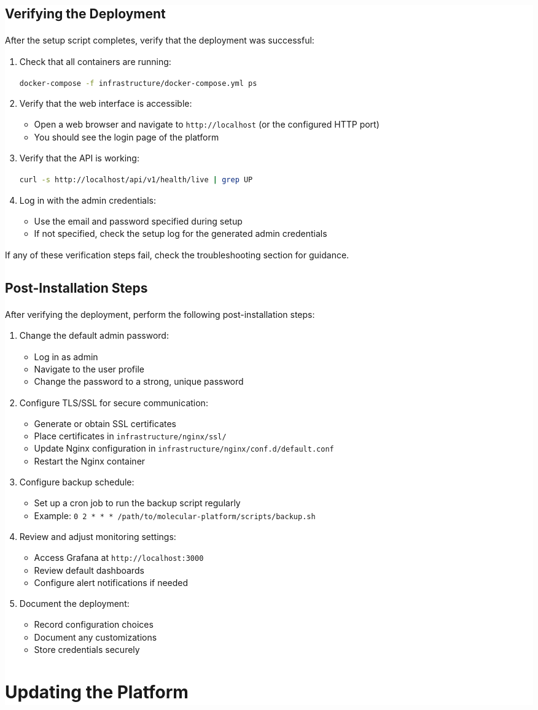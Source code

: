 ## Verifying the Deployment

After the setup script completes, verify that the deployment was successful:

1. Check that all containers are running:
   ```bash
   docker-compose -f infrastructure/docker-compose.yml ps
   ```

2. Verify that the web interface is accessible:
   - Open a web browser and navigate to `http://localhost` (or the configured HTTP port)
   - You should see the login page of the platform

3. Verify that the API is working:
   ```bash
   curl -s http://localhost/api/v1/health/live | grep UP
   ```

4. Log in with the admin credentials:
   - Use the email and password specified during setup
   - If not specified, check the setup log for the generated admin credentials

If any of these verification steps fail, check the troubleshooting section for guidance.

## Post-Installation Steps

After verifying the deployment, perform the following post-installation steps:

1. Change the default admin password:
   - Log in as admin
   - Navigate to the user profile
   - Change the password to a strong, unique password

2. Configure TLS/SSL for secure communication:
   - Generate or obtain SSL certificates
   - Place certificates in `infrastructure/nginx/ssl/`
   - Update Nginx configuration in `infrastructure/nginx/conf.d/default.conf`
   - Restart the Nginx container

3. Configure backup schedule:
   - Set up a cron job to run the backup script regularly
   - Example: `0 2 * * * /path/to/molecular-platform/scripts/backup.sh`

4. Review and adjust monitoring settings:
   - Access Grafana at `http://localhost:3000`
   - Review default dashboards
   - Configure alert notifications if needed

5. Document the deployment:
   - Record configuration choices
   - Document any customizations
   - Store credentials securely

# Updating the Platform

